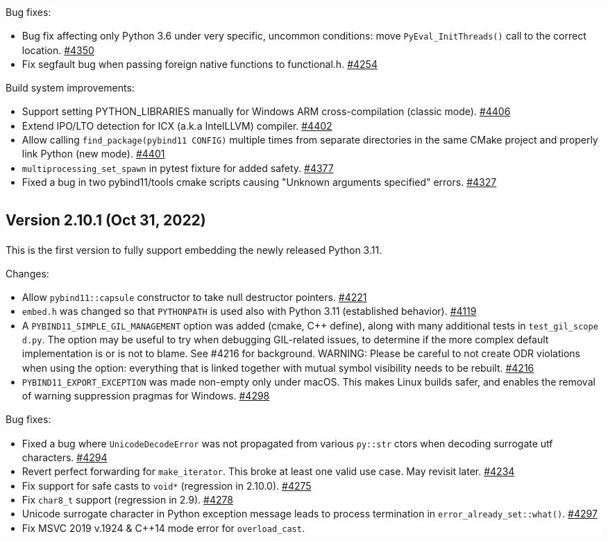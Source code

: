 Bug fixes:

- Bug fix affecting only Python 3.6 under very specific, uncommon
  conditions: move `PyEval_InitThreads()` call to the correct location.
  [#4350](https://github.com/pybind/pybind11/pull/4350)
- Fix segfault bug when passing foreign native functions to
  functional.h. [#4254](https://github.com/pybind/pybind11/pull/4254)

Build system improvements:

- Support setting PYTHON_LIBRARIES manually for Windows ARM
  cross-compilation (classic mode).
  [#4406](https://github.com/pybind/pybind11/pull/4406)
- Extend IPO/LTO detection for ICX (a.k.a IntelLLVM) compiler.
  [#4402](https://github.com/pybind/pybind11/pull/4402)
- Allow calling `find_package(pybind11 CONFIG)` multiple times from
  separate directories in the same CMake project and properly link
  Python (new mode).
  [#4401](https://github.com/pybind/pybind11/pull/4401)
- `multiprocessing_set_spawn` in pytest fixture for added safety.
  [#4377](https://github.com/pybind/pybind11/pull/4377)
- Fixed a bug in two pybind11/tools cmake scripts causing "Unknown
  arguments specified" errors.
  [#4327](https://github.com/pybind/pybind11/pull/4327)

## Version 2.10.1 (Oct 31, 2022)

This is the first version to fully support embedding the newly released
Python 3.11.

Changes:

- Allow `pybind11::capsule` constructor to take null destructor
  pointers. [#4221](https://github.com/pybind/pybind11/pull/4221)
- `embed.h` was changed so that `PYTHONPATH` is used also with Python
  3.11 (established behavior).
  [#4119](https://github.com/pybind/pybind11/pull/4119)
- A `PYBIND11_SIMPLE_GIL_MANAGEMENT` option was added (cmake, C++
  define), along with many additional tests in `test_gil_scoped.py`. The
  option may be useful to try when debugging GIL-related issues, to
  determine if the more complex default implementation is or is not to
  blame. See \#4216 for background. WARNING: Please be careful to not
  create ODR violations when using the option: everything that is linked
  together with mutual symbol visibility needs to be rebuilt.
  [#4216](https://github.com/pybind/pybind11/pull/4216)
- `PYBIND11_EXPORT_EXCEPTION` was made non-empty only under macOS. This
  makes Linux builds safer, and enables the removal of warning
  suppression pragmas for Windows.
  [#4298](https://github.com/pybind/pybind11/pull/4298)

Bug fixes:

- Fixed a bug where `UnicodeDecodeError` was not propagated from various
  `py::str` ctors when decoding surrogate utf characters.
  [#4294](https://github.com/pybind/pybind11/pull/4294)
- Revert perfect forwarding for `make_iterator`. This broke at least one
  valid use case. May revisit later.
  [#4234](https://github.com/pybind/pybind11/pull/4234)
- Fix support for safe casts to `void*` (regression in 2.10.0).
  [#4275](https://github.com/pybind/pybind11/pull/4275)
- Fix `char8_t` support (regression in 2.9).
  [#4278](https://github.com/pybind/pybind11/pull/4278)
- Unicode surrogate character in Python exception message leads to
  process termination in `error_already_set::what()`.
  [#4297](https://github.com/pybind/pybind11/pull/4297)
- Fix MSVC 2019 v.1924 & C++14 mode error for `overload_cast`.